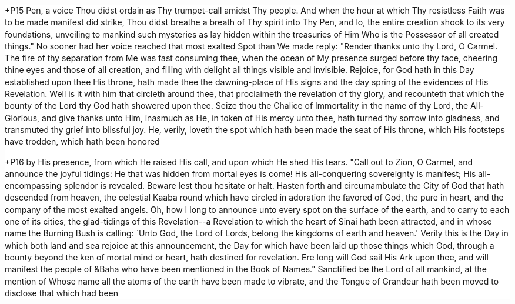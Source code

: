 +P15 
Pen, a voice Thou didst ordain as Thy trumpet-call 
amidst Thy people.  And when the hour at which Thy 
resistless Faith was to be made manifest did strike, 
Thou didst breathe a breath of Thy spirit into Thy 
Pen, and lo, the entire creation shook to its very 
foundations, unveiling to mankind such mysteries 
as lay hidden within the treasuries of Him Who is the 
Possessor of all created things." 
     No sooner had her voice reached that most exalted 
Spot than We made reply:  "Render thanks unto thy 
Lord, O Carmel.  The fire of thy separation from Me 
was fast consuming thee, when the ocean of My presence 
surged before thy face, cheering thine eyes and 
those of all creation, and filling with delight all things 
visible and invisible.  Rejoice, for God hath in this Day 
established upon thee His throne, hath made thee the 
dawning-place of His signs and the day spring of the 
evidences of His Revelation.  Well is it with him that 
circleth around thee, that proclaimeth the revelation 
of thy glory, and recounteth that which the bounty 
of the Lord thy God hath showered upon thee.  Seize 
thou the Chalice of Immortality in the name of thy 
Lord, the All-Glorious, and give thanks unto Him, 
inasmuch as He, in token of His mercy unto thee, 
hath turned thy sorrow into gladness, and transmuted 
thy grief into blissful joy.  He, verily, loveth the spot 
which hath been made the seat of His throne, which 
His footsteps have trodden, which hath been honored 

+P16 
by His presence, from which He raised His call, and 
upon which He shed His tears. 
     "Call out to Zion, O Carmel, and announce the joyful 
tidings:  He that was hidden from mortal eyes 
is come!  His all-conquering sovereignty is manifest; 
His all-encompassing splendor is revealed.  Beware lest 
thou hesitate or halt.  Hasten forth and circumambulate 
the City of God that hath descended from heaven, 
the celestial Kaaba round which have circled in 
adoration the favored of God, the pure in heart, and 
the company of the most exalted angels.  Oh, how I 
long to announce unto every spot on the surface of 
the earth, and to carry to each one of its cities, the 
glad-tidings of this Revelation--a Revelation to 
which the heart of Sinai hath been attracted, and in 
whose name the Burning Bush is calling:  `Unto God, 
the Lord of Lords, belong the kingdoms of earth and 
heaven.'  Verily this is the Day in which both land 
and sea rejoice at this announcement, the Day for 
which have been laid up those things which God, 
through a bounty beyond the ken of mortal mind or 
heart, hath destined for revelation.  Ere long will God 
sail His Ark upon thee, and will manifest the people 
of &amp;Baha who have been mentioned in the Book of 
Names." 
     Sanctified be the Lord of all mankind, at the mention 
of Whose name all the atoms of the earth have 
been made to vibrate, and the Tongue of Grandeur 
hath been moved to disclose that which had been 

